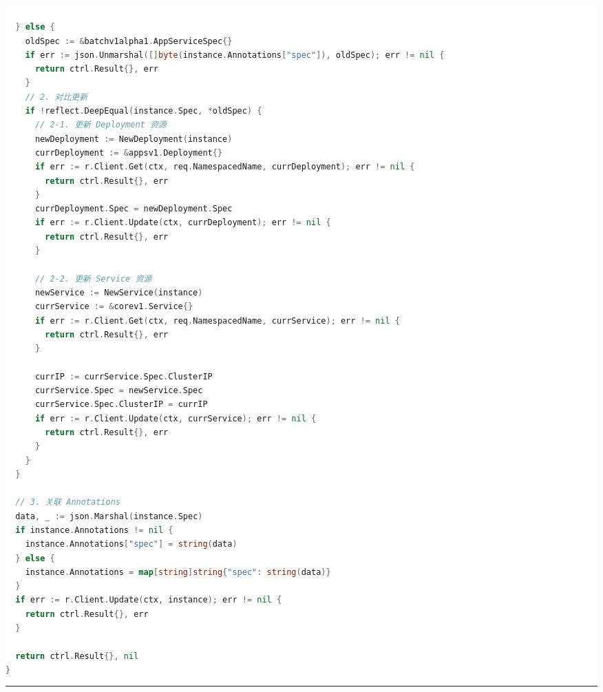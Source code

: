 ```go

  } else {
    oldSpec := &batchv1alpha1.AppServiceSpec{}
    if err := json.Unmarshal([]byte(instance.Annotations["spec"]), oldSpec); err != nil {
      return ctrl.Result{}, err
    }
    // 2. 对比更新
    if !reflect.DeepEqual(instance.Spec, *oldSpec) {
      // 2-1. 更新 Deployment 资源
      newDeployment := NewDeployment(instance)
      currDeployment := &appsv1.Deployment{}
      if err := r.Client.Get(ctx, req.NamespacedName, currDeployment); err != nil {
        return ctrl.Result{}, err
      }
      currDeployment.Spec = newDeployment.Spec
      if err := r.Client.Update(ctx, currDeployment); err != nil {
        return ctrl.Result{}, err
      }

      // 2-2. 更新 Service 资源
      newService := NewService(instance)
      currService := &corev1.Service{}
      if err := r.Client.Get(ctx, req.NamespacedName, currService); err != nil {
        return ctrl.Result{}, err
      }

      currIP := currService.Spec.ClusterIP
      currService.Spec = newService.Spec
      currService.Spec.ClusterIP = currIP
      if err := r.Client.Update(ctx, currService); err != nil {
        return ctrl.Result{}, err
      }
    }
  }

  // 3. 关联 Annotations
  data, _ := json.Marshal(instance.Spec)
  if instance.Annotations != nil {
    instance.Annotations["spec"] = string(data)
  } else {
    instance.Annotations = map[string]string{"spec": string(data)}
  }
  if err := r.Client.Update(ctx, instance); err != nil {
    return ctrl.Result{}, err
  }

  return ctrl.Result{}, nil
}
```

---
